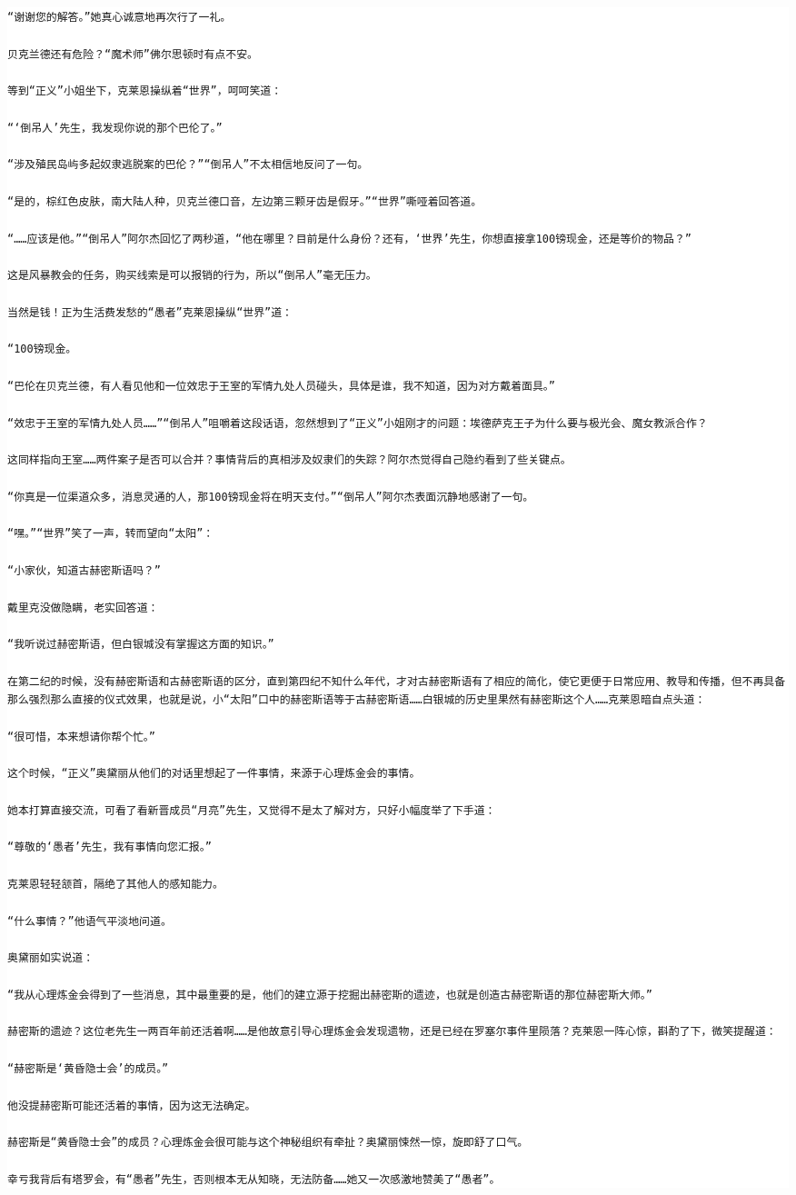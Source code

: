     “谢谢您的解答。”她真心诚意地再次行了一礼。

    贝克兰德还有危险？“魔术师”佛尔思顿时有点不安。

    等到“正义”小姐坐下，克莱恩操纵着“世界”，呵呵笑道：

    “‘倒吊人’先生，我发现你说的那个巴伦了。”

    “涉及殖民岛屿多起奴隶逃脱案的巴伦？”“倒吊人”不太相信地反问了一句。

    “是的，棕红色皮肤，南大陆人种，贝克兰德口音，左边第三颗牙齿是假牙。”“世界”嘶哑着回答道。

    “……应该是他。”“倒吊人”阿尔杰回忆了两秒道，“他在哪里？目前是什么身份？还有，‘世界’先生，你想直接拿100镑现金，还是等价的物品？”

    这是风暴教会的任务，购买线索是可以报销的行为，所以“倒吊人”毫无压力。

    当然是钱！正为生活费发愁的“愚者”克莱恩操纵“世界”道：

    “100镑现金。

    “巴伦在贝克兰德，有人看见他和一位效忠于王室的军情九处人员碰头，具体是谁，我不知道，因为对方戴着面具。”

    “效忠于王室的军情九处人员……”“倒吊人”咀嚼着这段话语，忽然想到了“正义”小姐刚才的问题：埃德萨克王子为什么要与极光会、魔女教派合作？

    这同样指向王室……两件案子是否可以合并？事情背后的真相涉及奴隶们的失踪？阿尔杰觉得自己隐约看到了些关键点。

    “你真是一位渠道众多，消息灵通的人，那100镑现金将在明天支付。”“倒吊人”阿尔杰表面沉静地感谢了一句。

    “嘿。”“世界”笑了一声，转而望向“太阳”：

    “小家伙，知道古赫密斯语吗？”

    戴里克没做隐瞒，老实回答道：

    “我听说过赫密斯语，但白银城没有掌握这方面的知识。”

    在第二纪的时候，没有赫密斯语和古赫密斯语的区分，直到第四纪不知什么年代，才对古赫密斯语有了相应的简化，使它更便于日常应用、教导和传播，但不再具备那么强烈那么直接的仪式效果，也就是说，小“太阳”口中的赫密斯语等于古赫密斯语……白银城的历史里果然有赫密斯这个人……克莱恩暗自点头道：

    “很可惜，本来想请你帮个忙。”

    这个时候，“正义”奥黛丽从他们的对话里想起了一件事情，来源于心理炼金会的事情。

    她本打算直接交流，可看了看新晋成员“月亮”先生，又觉得不是太了解对方，只好小幅度举了下手道：

    “尊敬的‘愚者’先生，我有事情向您汇报。”

    克莱恩轻轻颔首，隔绝了其他人的感知能力。

    “什么事情？”他语气平淡地问道。

    奥黛丽如实说道：

    “我从心理炼金会得到了一些消息，其中最重要的是，他们的建立源于挖掘出赫密斯的遗迹，也就是创造古赫密斯语的那位赫密斯大师。”

    赫密斯的遗迹？这位老先生一两百年前还活着啊……是他故意引导心理炼金会发现遗物，还是已经在罗塞尔事件里陨落？克莱恩一阵心惊，斟酌了下，微笑提醒道：

    “赫密斯是‘黄昏隐士会’的成员。”

    他没提赫密斯可能还活着的事情，因为这无法确定。

    赫密斯是“黄昏隐士会”的成员？心理炼金会很可能与这个神秘组织有牵扯？奥黛丽悚然一惊，旋即舒了口气。

    幸亏我背后有塔罗会，有“愚者”先生，否则根本无从知晓，无法防备……她又一次感激地赞美了“愚者”。
